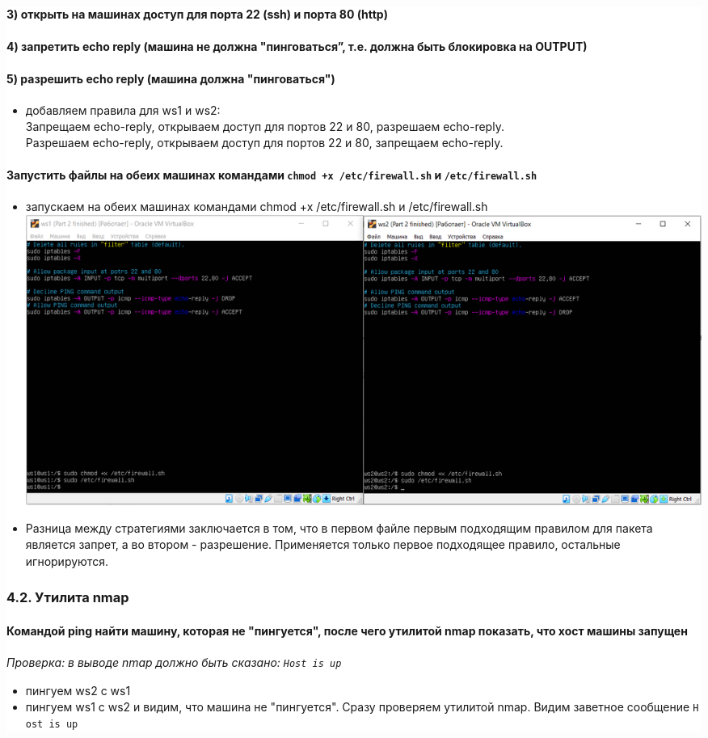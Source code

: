 #### 3) открыть на машинах доступ для порта 22 (ssh) и порта 80 (http)  

#### 4) запретить echo reply (машина не должна "пинговаться”, т.е. должна быть блокировка на OUTPUT)  

#### 5) разрешить echo reply (машина должна "пинговаться")  

* добавляем правила для ws1 и ws2:  
Запрещаем echo-reply, открываем доступ для портов 22 и 80, разрешаем echo-reply.  
Разрешаем echo-reply, открываем доступ для портов 22 и 80, запрещаем echo-reply. 

#### Запустить файлы на обеих машинах командами `chmod +x /etc/firewall.sh` и `/etc/firewall.sh`  
* запускаем на обеих машинах командами chmod +x /etc/firewall.sh и /etc/firewall.sh
![4.1.1.png](images/4.1.1.png)  


* Разница между стратегиями заключается в том, что в первом файле первым подходящим правилом для пакета является запрет, а во втором - разрешение. Применяется только первое подходящее правило, остальные игнорируются.  

### 4.2. Утилита nmap  
#### Командой ping найти машину, которая не "пингуется", после чего утилитой nmap показать, что хост машины запущен  
_Проверка: в выводе nmap должно быть сказано: `Host is up`_  
* пингуем ws2 с ws1
* пингуем ws1 с ws2 и видим, что машина не "пингуется". Сразу проверяем утилитой nmap. 
Видим заветное сообщение `Host is up`  